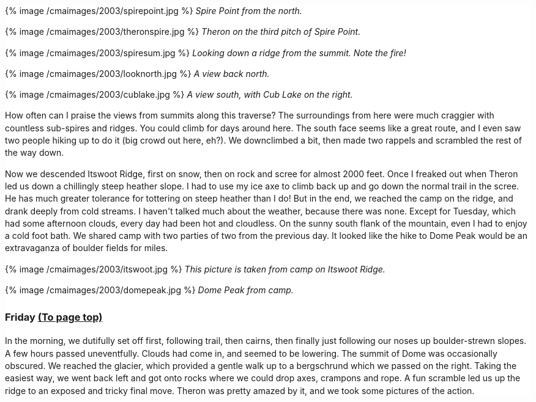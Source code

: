 
{% image /cmaimages/2003/spirepoint.jpg %}
<i>Spire Point from the north.</i>

{% image /cmaimages/2003/theronspire.jpg %}
<i>Theron on the third pitch of Spire Point.</i>

{% image /cmaimages/2003/spiresum.jpg %}
<i>Looking down a ridge from the summit. Note the fire!</i>

{% image /cmaimages/2003/looknorth.jpg %}
<i>A view back north.</i>

{% image /cmaimages/2003/cublake.jpg %}
<i>A view south, with Cub Lake on the right.</i>



How often can I praise the views from summits along this traverse? The
surroundings from here were much craggier with countless sub-spires and
ridges. You could climb for days around here. The south face seems like
a great route, and I even saw two people hiking up to do it (big crowd
out here, eh?). We downclimbed a bit, then made two rappels and scrambled
the rest of the way down.


Now we descended Itswoot Ridge, first on snow, then on rock and scree for
almost 2000 feet. Once I freaked out when Theron led us down a
chillingly steep heather slope. I had to use my ice axe to climb back
up and go down the normal trail in the scree. He has much greater tolerance
for tottering on steep heather than I do! But in the end, we reached the
camp on the ridge, and drank deeply from cold streams. I haven't talked much
about the weather, because there was none. Except for Tuesday, which had
some afternoon clouds, every day had been hot and cloudless. On the sunny south
flank of the mountain, even I had to enjoy a cold foot bath. We shared
camp with two parties of two from the previous day. It looked like the hike
to Dome Peak would be an extravaganza of boulder fields for miles.


{% image /cmaimages/2003/itswoot.jpg %}
<i>This picture is taken from camp on Itswoot Ridge.</i>

{% image /cmaimages/2003/domepeak.jpg %}
<i>Dome Peak from camp.</i>



### <a name="friday">Friday</a> <a href="#TOP">(To page top)</a>


In the morning, we dutifully set off first, following trail, then cairns,
then finally just following our noses up boulder-strewn slopes. A few hours
passed uneventfully. Clouds had come in, and seemed to be lowering.
The summit of Dome was occasionally obscured. We reached the glacier, which
provided a gentle walk up to a bergschrund which we passed on the right.
Taking the easiest way, we went back left and got onto rocks where we could
drop axes, crampons and rope. A fun scramble led us up the ridge to an
exposed and tricky final move. Theron was pretty amazed by it, and we
took some pictures of the action.
